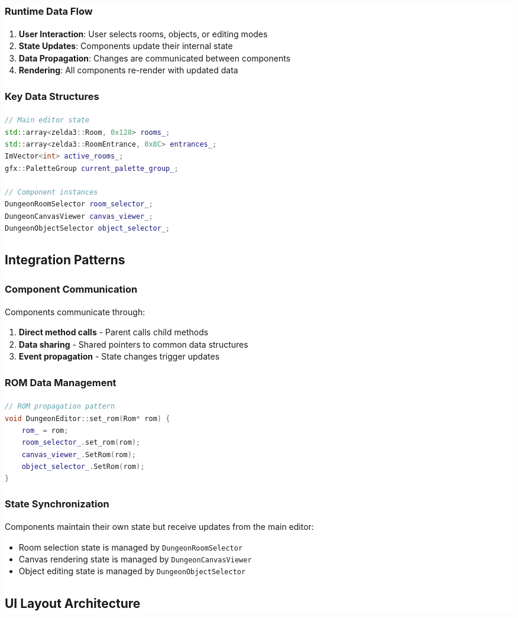 ### Runtime Data Flow

1. **User Interaction**: User selects rooms, objects, or editing modes
2. **State Updates**: Components update their internal state
3. **Data Propagation**: Changes are communicated between components
4. **Rendering**: All components re-render with updated data

### Key Data Structures

```cpp
// Main editor state
std::array<zelda3::Room, 0x128> rooms_;
std::array<zelda3::RoomEntrance, 0x8C> entrances_;
ImVector<int> active_rooms_;
gfx::PaletteGroup current_palette_group_;

// Component instances
DungeonRoomSelector room_selector_;
DungeonCanvasViewer canvas_viewer_;
DungeonObjectSelector object_selector_;
```

## Integration Patterns

### Component Communication

Components communicate through:
1. **Direct method calls** - Parent calls child methods
2. **Data sharing** - Shared pointers to common data structures
3. **Event propagation** - State changes trigger updates

### ROM Data Management

```cpp
// ROM propagation pattern
void DungeonEditor::set_rom(Rom* rom) {
    rom_ = rom;
    room_selector_.set_rom(rom);
    canvas_viewer_.SetRom(rom);
    object_selector_.SetRom(rom);
}
```

### State Synchronization

Components maintain their own state but receive updates from the main editor:
- Room selection state is managed by `DungeonRoomSelector`
- Canvas rendering state is managed by `DungeonCanvasViewer`
- Object editing state is managed by `DungeonObjectSelector`

## UI Layout Architecture

